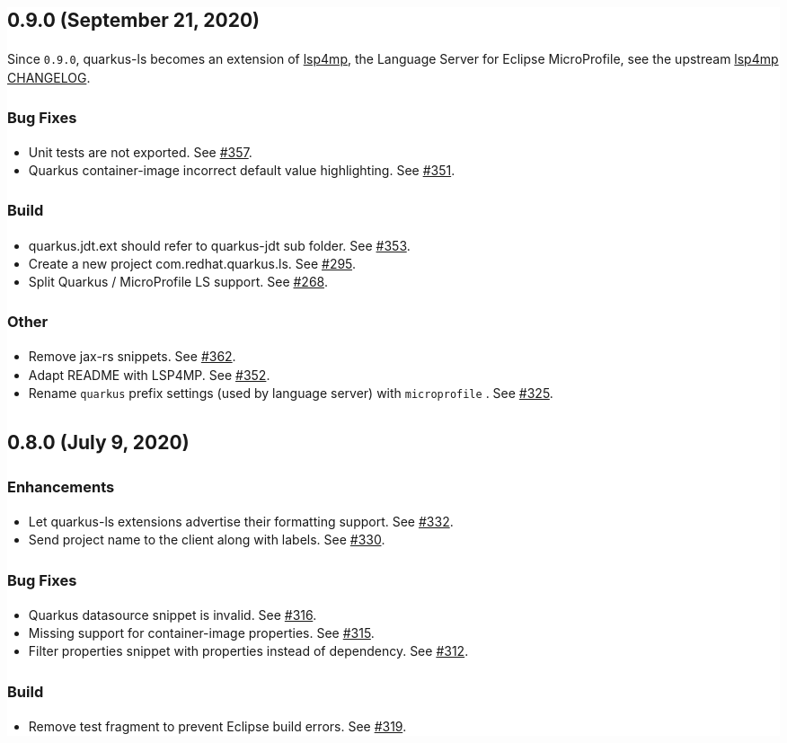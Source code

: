 ## 0.9.0 (September 21, 2020)

Since `0.9.0`, quarkus-ls becomes an extension of [lsp4mp](https://github.com/eclipse/lsp4mp), the Language Server for Eclipse MicroProfile, see the upstream [lsp4mp CHANGELOG](https://github.com/eclipse/lsp4mp/blob/master/CHANGELOG.md#010-september-21-2020).

### Bug Fixes

 * Unit tests are not exported. See [#357](https://github.com/redhat-developer/quarkus-ls/issues/357).
 * Quarkus container-image incorrect default value highlighting. See [#351](https://github.com/redhat-developer/quarkus-ls/issues/351).

### Build

 * quarkus.jdt.ext should refer to quarkus-jdt sub folder. See [#353](https://github.com/redhat-developer/quarkus-ls/issues/353).
 * Create a new project com.redhat.quarkus.ls. See [#295](https://github.com/redhat-developer/quarkus-ls/issues/295).
 * Split Quarkus / MicroProfile LS support. See [#268](https://github.com/redhat-developer/quarkus-ls/issues/268).

### Other

 * Remove jax-rs snippets. See [#362](https://github.com/redhat-developer/quarkus-ls/pull/362).
 * Adapt README with LSP4MP. See [#352](https://github.com/redhat-developer/quarkus-ls/issues/352).
 * Rename `quarkus` prefix settings (used by language server) with `microprofile` . See [#325](https://github.com/redhat-developer/quarkus-ls/issues/325).

## 0.8.0 (July 9, 2020)

### Enhancements

* Let quarkus-ls extensions advertise their formatting support. See [#332](https://github.com/redhat-developer/quarkus-ls/pull/332).
* Send project name to the client along with labels. See [#330](https://github.com/redhat-developer/quarkus-ls/pull/330).

### Bug Fixes

 * Quarkus datasource snippet is invalid. See [#316](https://github.com/redhat-developer/quarkus-ls/issues/316).
 * Missing support for container-image properties. See [#315](https://github.com/redhat-developer/quarkus-ls/issues/315).
 * Filter properties snippet with properties instead of dependency. See [#312](https://github.com/redhat-developer/quarkus-ls/issues/312).

### Build 
 * Remove test fragment to prevent Eclipse build errors. See [#319](https://github.com/redhat-developer/quarkus-ls/pull/319).
